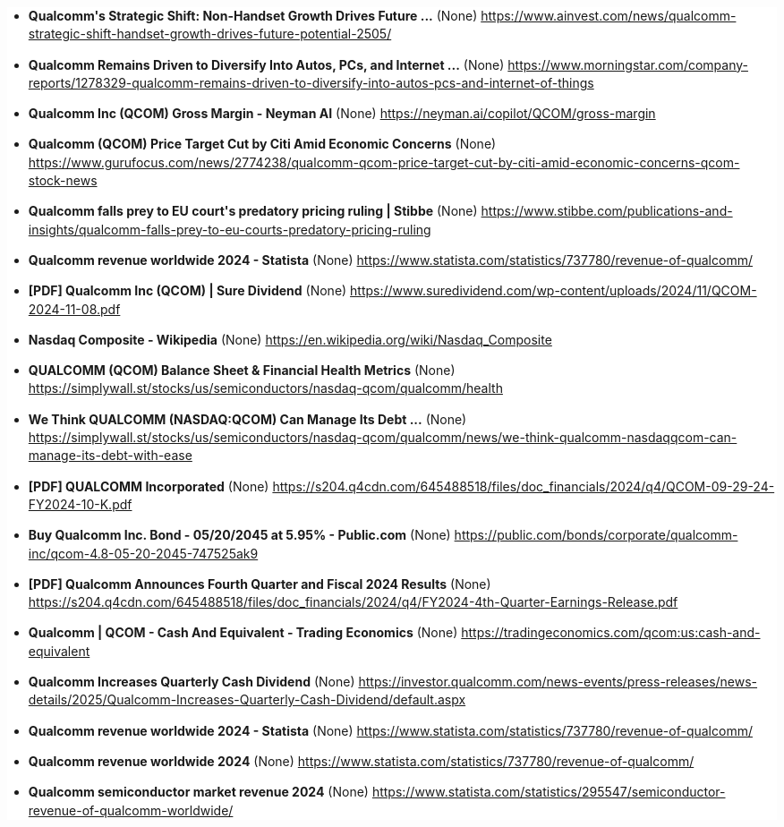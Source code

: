 - **Qualcomm's Strategic Shift: Non-Handset Growth Drives Future ...** (None)
  https://www.ainvest.com/news/qualcomm-strategic-shift-handset-growth-drives-future-potential-2505/

- **Qualcomm Remains Driven to Diversify Into Autos, PCs, and Internet ...** (None)
  https://www.morningstar.com/company-reports/1278329-qualcomm-remains-driven-to-diversify-into-autos-pcs-and-internet-of-things

- **Qualcomm Inc (QCOM) Gross Margin - Neyman AI** (None)
  https://neyman.ai/copilot/QCOM/gross-margin

- **Qualcomm (QCOM) Price Target Cut by Citi Amid Economic Concerns** (None)
  https://www.gurufocus.com/news/2774238/qualcomm-qcom-price-target-cut-by-citi-amid-economic-concerns-qcom-stock-news

- **Qualcomm falls prey to EU court's predatory pricing ruling | Stibbe** (None)
  https://www.stibbe.com/publications-and-insights/qualcomm-falls-prey-to-eu-courts-predatory-pricing-ruling

- **Qualcomm revenue worldwide 2024 - Statista** (None)
  https://www.statista.com/statistics/737780/revenue-of-qualcomm/

- **[PDF] Qualcomm Inc (QCOM) | Sure Dividend** (None)
  https://www.suredividend.com/wp-content/uploads/2024/11/QCOM-2024-11-08.pdf

- **Nasdaq Composite - Wikipedia** (None)
  https://en.wikipedia.org/wiki/Nasdaq_Composite

- **QUALCOMM (QCOM) Balance Sheet & Financial Health Metrics** (None)
  https://simplywall.st/stocks/us/semiconductors/nasdaq-qcom/qualcomm/health

- **We Think QUALCOMM (NASDAQ:QCOM) Can Manage Its Debt ...** (None)
  https://simplywall.st/stocks/us/semiconductors/nasdaq-qcom/qualcomm/news/we-think-qualcomm-nasdaqqcom-can-manage-its-debt-with-ease

- **[PDF] QUALCOMM Incorporated** (None)
  https://s204.q4cdn.com/645488518/files/doc_financials/2024/q4/QCOM-09-29-24-FY2024-10-K.pdf

- **Buy Qualcomm Inc. Bond - 05/20/2045 at 5.95% - Public.com** (None)
  https://public.com/bonds/corporate/qualcomm-inc/qcom-4.8-05-20-2045-747525ak9

- **[PDF] Qualcomm Announces Fourth Quarter and Fiscal 2024 Results** (None)
  https://s204.q4cdn.com/645488518/files/doc_financials/2024/q4/FY2024-4th-Quarter-Earnings-Release.pdf

- **Qualcomm | QCOM - Cash And Equivalent - Trading Economics** (None)
  https://tradingeconomics.com/qcom:us:cash-and-equivalent

- **Qualcomm Increases Quarterly Cash Dividend** (None)
  https://investor.qualcomm.com/news-events/press-releases/news-details/2025/Qualcomm-Increases-Quarterly-Cash-Dividend/default.aspx

- **Qualcomm revenue worldwide 2024 - Statista** (None)
  https://www.statista.com/statistics/737780/revenue-of-qualcomm/

- **Qualcomm revenue worldwide 2024** (None)
  https://www.statista.com/statistics/737780/revenue-of-qualcomm/

- **Qualcomm semiconductor market revenue 2024** (None)
  https://www.statista.com/statistics/295547/semiconductor-revenue-of-qualcomm-worldwide/
